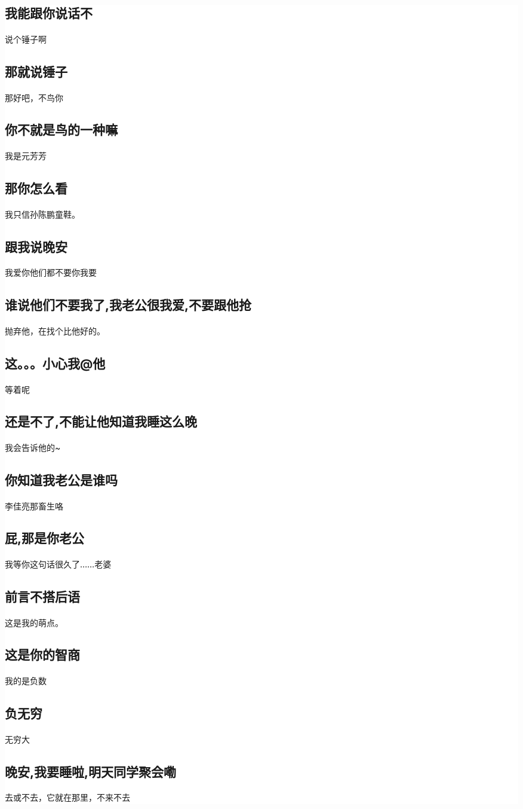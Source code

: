## 我能跟你说话不
说个锤子啊

## 那就说锤子
那好吧，不鸟你

## 你不就是鸟的一种嘛
我是元芳芳

## 那你怎么看
我只信孙陈鹏童鞋。

## 跟我说晚安
我爱你他们都不要你我要

## 谁说他们不要我了,我老公很我爱,不要跟他抢
抛弃他，在找个比他好的。

## 这。。。小心我@他
等着呢

## 还是不了,不能让他知道我睡这么晚
我会告诉他的~

## 你知道我老公是谁吗
李佳亮那畜生咯

## 屁,那是你老公
我等你这句话很久了……老婆

## 前言不搭后语
这是我的萌点。

## 这是你的智商
我的是负数

## 负无穷
无穷大

## 晚安,我要睡啦,明天同学聚会嘞
去或不去，它就在那里，不来不去
